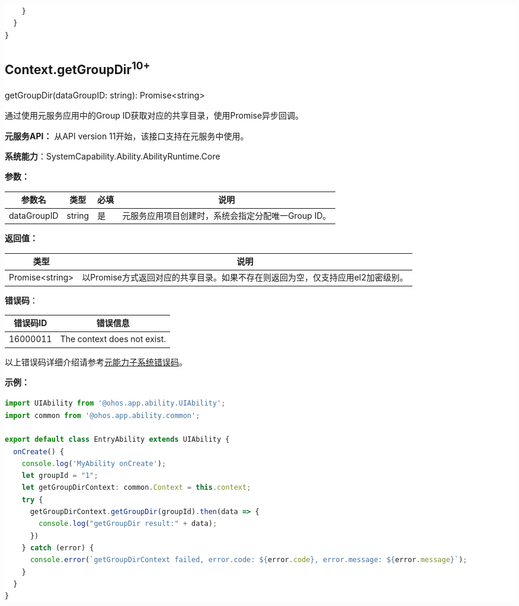 ```ts
    }
  }
}
```

## Context.getGroupDir<sup>10+</sup>

getGroupDir(dataGroupID: string): Promise\<string>

通过使用元服务应用中的Group ID获取对应的共享目录，使用Promise异步回调。

**元服务API：** 从API version 11开始，该接口支持在元服务中使用。

**系统能力**：SystemCapability.Ability.AbilityRuntime.Core

**参数：**

| 参数名       | 类型                     | 必填   | 说明            |
| -------- | ---------------------- | ---- | ------------- |
| dataGroupID | string | 是    | 元服务应用项目创建时，系统会指定分配唯一Group ID。 |

**返回值：**

| 类型 | 说明 |
| -------- | -------- |
| Promise\<string> | 以Promise方式返回对应的共享目录。如果不存在则返回为空，仅支持应用el2加密级别。|

**错误码**：

| 错误码ID | 错误信息 |
| ------- | -------- |
| 16000011 | The context does not exist. |

以上错误码详细介绍请参考[元能力子系统错误码](errorcode-ability.md)。

**示例：**

```ts
import UIAbility from '@ohos.app.ability.UIAbility';
import common from '@ohos.app.ability.common';

export default class EntryAbility extends UIAbility {
  onCreate() {
    console.log('MyAbility onCreate');
    let groupId = "1";
    let getGroupDirContext: common.Context = this.context;
    try {
      getGroupDirContext.getGroupDir(groupId).then(data => {
        console.log("getGroupDir result:" + data);
      })
    } catch (error) {
      console.error(`getGroupDirContext failed, error.code: ${error.code}, error.message: ${error.message}`);
    }
  }
}
```
